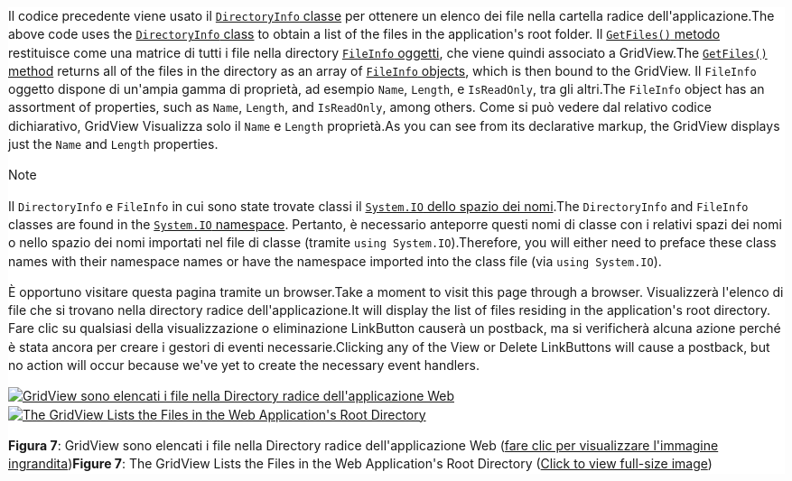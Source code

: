 <span data-ttu-id="b505d-323">Il codice precedente viene usato il [ `DirectoryInfo` classe](https://msdn.microsoft.com/en-us/library/system.io.directoryinfo.aspx) per ottenere un elenco dei file nella cartella radice dell'applicazione.</span><span class="sxs-lookup"><span data-stu-id="b505d-323">The above code uses the [`DirectoryInfo` class](https://msdn.microsoft.com/en-us/library/system.io.directoryinfo.aspx) to obtain a list of the files in the application's root folder.</span></span> <span data-ttu-id="b505d-324">Il [ `GetFiles()` metodo](https://msdn.microsoft.com/en-us/library/system.io.directoryinfo.getfiles.aspx) restituisce come una matrice di tutti i file nella directory [ `FileInfo` oggetti](https://msdn.microsoft.com/en-us/library/system.io.fileinfo.aspx), che viene quindi associato a GridView.</span><span class="sxs-lookup"><span data-stu-id="b505d-324">The [`GetFiles()` method](https://msdn.microsoft.com/en-us/library/system.io.directoryinfo.getfiles.aspx) returns all of the files in the directory as an array of [`FileInfo` objects](https://msdn.microsoft.com/en-us/library/system.io.fileinfo.aspx), which is then bound to the GridView.</span></span> <span data-ttu-id="b505d-325">Il `FileInfo` oggetto dispone di un'ampia gamma di proprietà, ad esempio `Name`, `Length`, e `IsReadOnly`, tra gli altri.</span><span class="sxs-lookup"><span data-stu-id="b505d-325">The `FileInfo` object has an assortment of properties, such as `Name`, `Length`, and `IsReadOnly`, among others.</span></span> <span data-ttu-id="b505d-326">Come si può vedere dal relativo codice dichiarativo, GridView Visualizza solo il `Name` e `Length` proprietà.</span><span class="sxs-lookup"><span data-stu-id="b505d-326">As you can see from its declarative markup, the GridView displays just the `Name` and `Length` properties.</span></span>

> [!NOTE]
> <span data-ttu-id="b505d-327">Il `DirectoryInfo` e `FileInfo` in cui sono state trovate classi il [ `System.IO` dello spazio dei nomi](https://msdn.microsoft.com/en-us/library/system.io.aspx).</span><span class="sxs-lookup"><span data-stu-id="b505d-327">The `DirectoryInfo` and `FileInfo` classes are found in the [`System.IO` namespace](https://msdn.microsoft.com/en-us/library/system.io.aspx).</span></span> <span data-ttu-id="b505d-328">Pertanto, è necessario anteporre questi nomi di classe con i relativi spazi dei nomi o nello spazio dei nomi importati nel file di classe (tramite `using System.IO`).</span><span class="sxs-lookup"><span data-stu-id="b505d-328">Therefore, you will either need to preface these class names with their namespace names or have the namespace imported into the class file (via `using System.IO`).</span></span>


<span data-ttu-id="b505d-329">È opportuno visitare questa pagina tramite un browser.</span><span class="sxs-lookup"><span data-stu-id="b505d-329">Take a moment to visit this page through a browser.</span></span> <span data-ttu-id="b505d-330">Visualizzerà l'elenco di file che si trovano nella directory radice dell'applicazione.</span><span class="sxs-lookup"><span data-stu-id="b505d-330">It will display the list of files residing in the application's root directory.</span></span> <span data-ttu-id="b505d-331">Fare clic su qualsiasi della visualizzazione o eliminazione LinkButton causerà un postback, ma si verificherà alcuna azione perché è stata ancora per creare i gestori di eventi necessarie.</span><span class="sxs-lookup"><span data-stu-id="b505d-331">Clicking any of the View or Delete LinkButtons will cause a postback, but no action will occur because we've yet to create the necessary event handlers.</span></span>


<span data-ttu-id="b505d-332">[![GridView sono elencati i file nella Directory radice dell'applicazione Web](user-based-authorization-cs/_static/image20.png)](user-based-authorization-cs/_static/image19.png)</span><span class="sxs-lookup"><span data-stu-id="b505d-332">[![The GridView Lists the Files in the Web Application's Root Directory](user-based-authorization-cs/_static/image20.png)](user-based-authorization-cs/_static/image19.png)</span></span>

<span data-ttu-id="b505d-333">**Figura 7**: GridView sono elencati i file nella Directory radice dell'applicazione Web ([fare clic per visualizzare l'immagine ingrandita](user-based-authorization-cs/_static/image21.png))</span><span class="sxs-lookup"><span data-stu-id="b505d-333">**Figure 7**: The GridView Lists the Files in the Web Application's Root Directory  ([Click to view full-size image](user-based-authorization-cs/_static/image21.png))</span></span>
